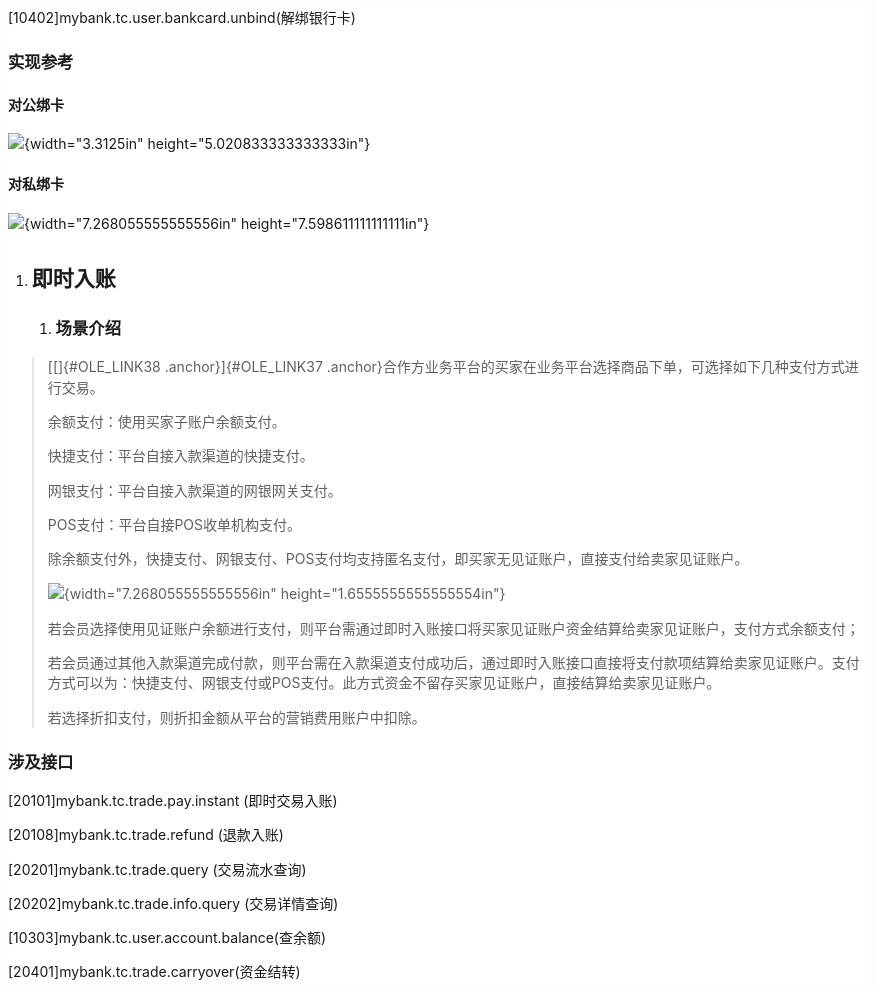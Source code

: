 \[10402\]mybank.tc.user.bankcard.unbind(解绑银行卡)

### 实现参考

#### 对公绑卡

![](media/image17.png){width="3.3125in" height="5.020833333333333in"}

#### 对私绑卡

![](media/image18.png){width="7.268055555555556in"
height="7.598611111111111in"}

1.  即时入账
    --------

    1.  ### 场景介绍

> [[]{#OLE_LINK38 .anchor}]{#OLE_LINK37
> .anchor}合作方业务平台的买家在业务平台选择商品下单，可选择如下几种支付方式进行交易。
>
> 余额支付：使用买家子账户余额支付。
>
> 快捷支付：平台自接入款渠道的快捷支付。
>
> 网银支付：平台自接入款渠道的网银网关支付。
>
> POS支付：平台自接POS收单机构支付。
>
> 除余额支付外，快捷支付、网银支付、POS支付均支持匿名支付，即买家无见证账户，直接支付给卖家见证账户。
>
> ![](media/image19.png){width="7.268055555555556in"
> height="1.6555555555555554in"}
>
> 若会员选择使用见证账户余额进行支付，则平台需通过即时入账接口将买家见证账户资金结算给卖家见证账户，支付方式余额支付；
>
> 若会员通过其他入款渠道完成付款，则平台需在入款渠道支付成功后，通过即时入账接口直接将支付款项结算给卖家见证账户。支付方式可以为：快捷支付、网银支付或POS支付。此方式资金不留存买家见证账户，直接结算给卖家见证账户。
>
> 若选择折扣支付，则折扣金额从平台的营销费用账户中扣除。

### 涉及接口

\[20101\]mybank.tc.trade.pay.instant (即时交易入账)

\[20108\]mybank.tc.trade.refund (退款入账)

\[20201\]mybank.tc.trade.query (交易流水查询)

\[20202\]mybank.tc.trade.info.query (交易详情查询)

\[10303\]mybank.tc.user.account.balance(查余额)

\[20401\]mybank.tc.trade.carryover(资金结转)
